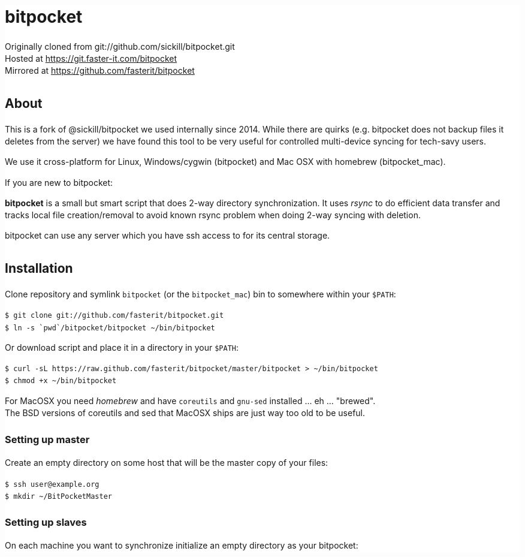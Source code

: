# bitpocket

Originally cloned from git://github.com/sickill/bitpocket.git    
Hosted at https://git.faster-it.com/bitpocket    
Mirrored at https://github.com/fasterit/bitpocket    


## About

This is a fork of @sickill/bitpocket we used internally since 2014.
While there are quirks (e.g. bitpocket does not backup files it deletes from the server)
we have found this tool to be very useful for controlled multi-device syncing for
tech-savy users.

We use it cross-platform for Linux, Windows/cygwin (bitpocket) and Mac OSX
with homebrew (bitpocket_mac).

If you are new to bitpocket:

**bitpocket** is a small but smart script that does 2-way directory
synchronization. It uses _rsync_ to do efficient data transfer and tracks local
file creation/removal to avoid known rsync problem when doing 2-way syncing
with deletion.

bitpocket can use any server which you have ssh access to for its central
storage.


## Installation

Clone repository and symlink `bitpocket` (or the `bitpocket_mac`) bin to somewhere within your `$PATH`:

    $ git clone git://github.com/fasterit/bitpocket.git
    $ ln -s `pwd`/bitpocket/bitpocket ~/bin/bitpocket

Or download script and place it in a directory in your `$PATH`:

    $ curl -sL https://raw.github.com/fasterit/bitpocket/master/bitpocket > ~/bin/bitpocket
    $ chmod +x ~/bin/bitpocket

For MacOSX you need _homebrew_ and have `coreutils` and `gnu-sed` installed ... eh ... "brewed".    
The BSD versions of coreutils and sed that MacOSX ships are just way too old to be useful.

### Setting up master

Create an empty directory on some host that will be the master copy of your files:

    $ ssh user@example.org
    $ mkdir ~/BitPocketMaster


### Setting up slaves

On each machine you want to synchronize initialize an empty directory as your bitpocket:

